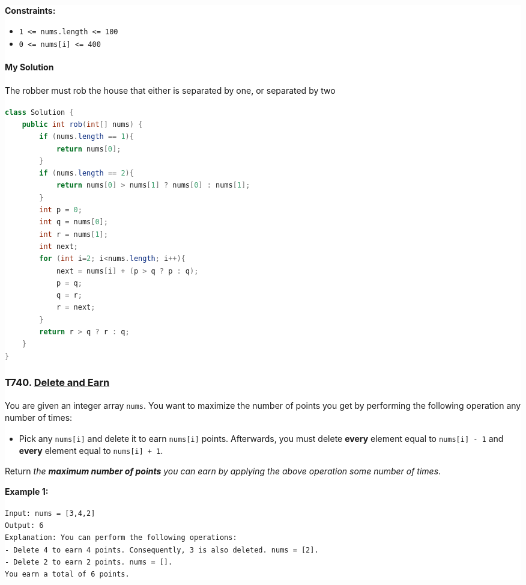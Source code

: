 **Constraints:**

- `1 <= nums.length <= 100`
- `0 <= nums[i] <= 400`

#### My Solution

The robber must rob the house that either is separated by one, or separated by two

```java
class Solution {
    public int rob(int[] nums) {
        if (nums.length == 1){
            return nums[0];
        }
        if (nums.length == 2){
            return nums[0] > nums[1] ? nums[0] : nums[1];
        }
        int p = 0;
        int q = nums[0];
        int r = nums[1];
        int next;
        for (int i=2; i<nums.length; i++){
            next = nums[i] + (p > q ? p : q);
            p = q;
            q = r;
            r = next;
        }
        return r > q ? r : q;
    }
}
```

### T740. [Delete and Earn](https://leetcode.cn/problems/delete-and-earn/)

You are given an integer array `nums`. You want to maximize the number of points you get by performing the following operation any number of times:

- Pick any `nums[i]` and delete it to earn `nums[i]` points. Afterwards, you must delete **every** element equal to `nums[i] - 1` and **every** element equal to `nums[i] + 1`.

Return *the **maximum number of points** you can earn by applying the above operation some number of times*.

**Example 1:**

```
Input: nums = [3,4,2]
Output: 6
Explanation: You can perform the following operations:
- Delete 4 to earn 4 points. Consequently, 3 is also deleted. nums = [2].
- Delete 2 to earn 2 points. nums = [].
You earn a total of 6 points.
```
